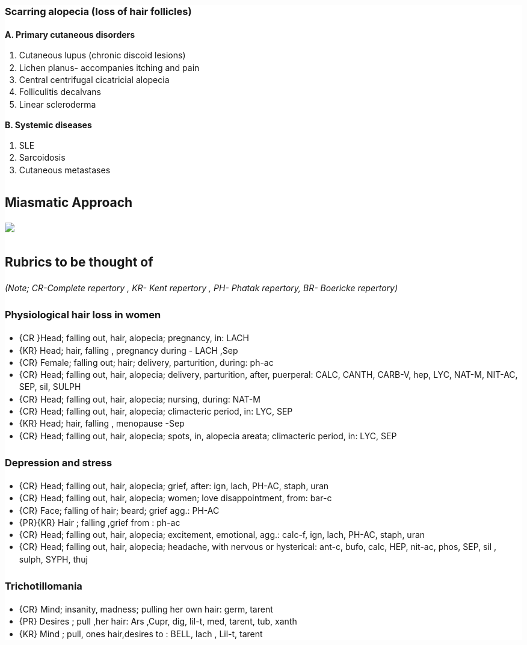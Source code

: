 ### Scarring alopecia (loss of hair follicles)

**A. Primary cutaneous disorders**

1. Cutaneous lupus (chronic discoid lesions)
2. Lichen planus- accompanies itching and pain
3. Central centrifugal cicatricial alopecia
4. Folliculitis decalvans
5. Linear scleroderma

**B. Systemic diseases**

1. SLE
2. Sarcoidosis
3. Cutaneous metastases

## Miasmatic Approach

![](/images/table-alop.jpg)

## Rubrics to be thought of

*(Note; CR-Complete repertory , KR- Kent repertory , PH- Phatak repertory, BR- Boericke repertory)*

### Physiological hair loss in women

* {CR }Head; falling out, hair, alopecia; pregnancy, in: LACH
* {KR} Head; hair, falling , pregnancy during - LACH ,Sep
* {CR} Female; falling out; hair; delivery, parturition, during: ph-ac
* {CR} Head; falling out, hair, alopecia; delivery, parturition, after, puerperal: CALC, CANTH, CARB-V, hep, LYC, NAT-M, NIT-AC, SEP, sil, SULPH
* {CR} Head; falling out, hair, alopecia; nursing, during: NAT-M
* {CR} Head; falling out, hair, alopecia; climacteric period, in: LYC, SEP
* {KR} Head; hair, falling , menopause -Sep
* {CR} Head; falling out, hair, alopecia; spots, in, alopecia areata; climacteric period, in: LYC, SEP

### Depression and stress

* {CR} Head; falling out, hair, alopecia; grief, after: ign, lach, PH-AC, staph, uran
* {CR} Head; falling out, hair, alopecia; women; love disappointment, from: bar-c
* {CR} Face; falling of hair; beard; grief agg.: PH-AC
* {PR}{KR} Hair ; falling ,grief from : ph-ac
* {CR} Head; falling out, hair, alopecia; excitement, emotional, agg.: calc-f, ign, lach, PH-AC, staph, uran
* {CR} Head; falling out, hair, alopecia; headache, with nervous or hysterical: ant-c, bufo, calc, HEP, nit-ac, phos, SEP, sil , sulph, SYPH, thuj

### Trichotillomania

* {CR} Mind; insanity, madness; pulling her own hair: germ, tarent
* {PR} Desires ; pull ,her hair: Ars ,Cupr, dig, lil-t, med, tarent, tub, xanth
* {KR} Mind ; pull, ones hair,desires to : BELL, lach , Lil-t, tarent
